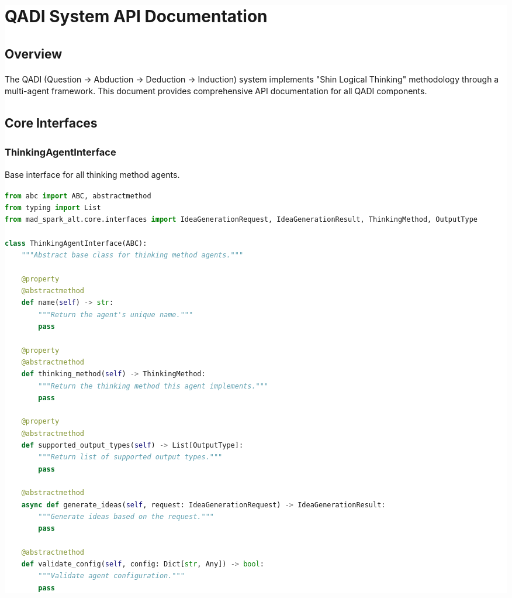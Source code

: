 # QADI System API Documentation

## Overview

The QADI (Question → Abduction → Deduction → Induction) system implements "Shin Logical Thinking" methodology through a multi-agent framework. This document provides comprehensive API documentation for all QADI components.

## Core Interfaces

### ThinkingAgentInterface

Base interface for all thinking method agents.

```python
from abc import ABC, abstractmethod
from typing import List
from mad_spark_alt.core.interfaces import IdeaGenerationRequest, IdeaGenerationResult, ThinkingMethod, OutputType

class ThinkingAgentInterface(ABC):
    """Abstract base class for thinking method agents."""
    
    @property
    @abstractmethod
    def name(self) -> str:
        """Return the agent's unique name."""
        pass
    
    @property
    @abstractmethod
    def thinking_method(self) -> ThinkingMethod:
        """Return the thinking method this agent implements."""
        pass
    
    @property
    @abstractmethod
    def supported_output_types(self) -> List[OutputType]:
        """Return list of supported output types."""
        pass
    
    @abstractmethod
    async def generate_ideas(self, request: IdeaGenerationRequest) -> IdeaGenerationResult:
        """Generate ideas based on the request."""
        pass
    
    @abstractmethod
    def validate_config(self, config: Dict[str, Any]) -> bool:
        """Validate agent configuration."""
        pass
```
